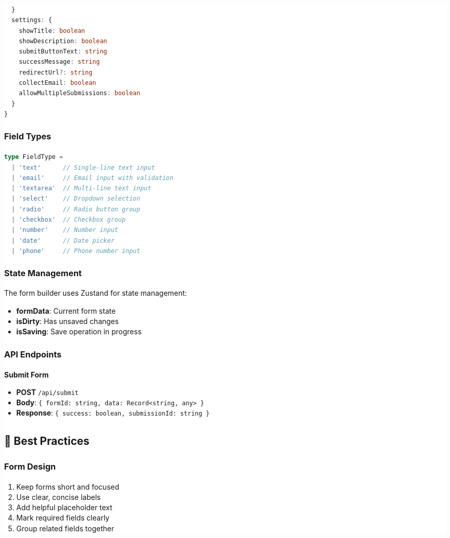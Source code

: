 ```typescript
  }
  settings: {
    showTitle: boolean
    showDescription: boolean
    submitButtonText: string
    successMessage: string
    redirectUrl?: string
    collectEmail: boolean
    allowMultipleSubmissions: boolean
  }
}
```

### Field Types

```typescript
type FieldType = 
  | 'text'      // Single-line text input
  | 'email'     // Email input with validation
  | 'textarea'  // Multi-line text input
  | 'select'    // Dropdown selection
  | 'radio'     // Radio button group
  | 'checkbox'  // Checkbox group
  | 'number'    // Number input
  | 'date'      // Date picker
  | 'phone'     // Phone number input
```

### State Management

The form builder uses Zustand for state management:
- **formData**: Current form state
- **isDirty**: Has unsaved changes
- **isSaving**: Save operation in progress

### API Endpoints

**Submit Form**
- **POST** `/api/submit`
- **Body**: `{ formId: string, data: Record<string, any> }`
- **Response**: `{ success: boolean, submissionId: string }`

## 🎯 Best Practices

### Form Design
1. Keep forms short and focused
2. Use clear, concise labels
3. Add helpful placeholder text
4. Mark required fields clearly
5. Group related fields together
